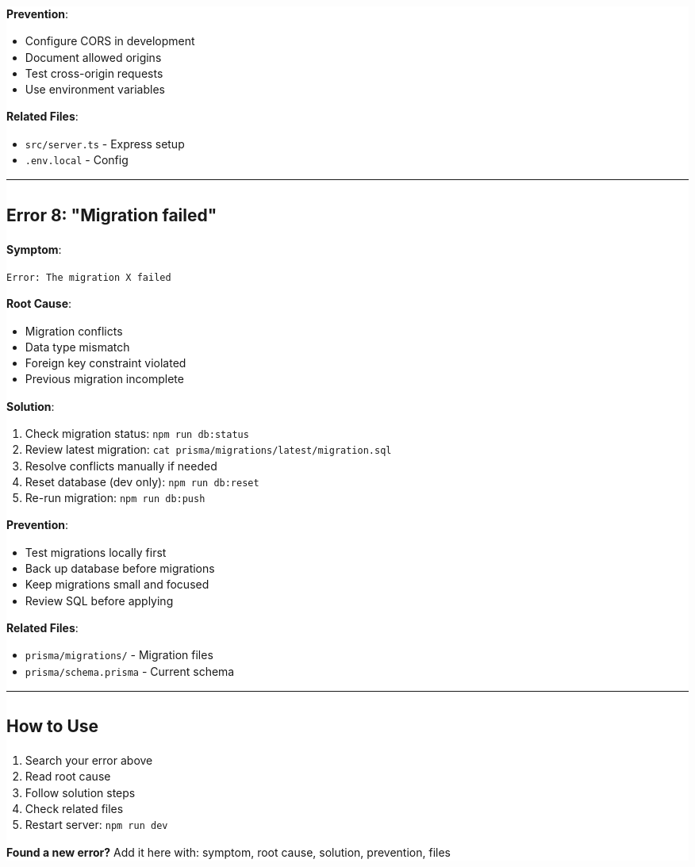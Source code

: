 **Prevention**:
- Configure CORS in development
- Document allowed origins
- Test cross-origin requests
- Use environment variables

**Related Files**:
- `src/server.ts` - Express setup
- `.env.local` - Config

---

## Error 8: "Migration failed"

**Symptom**:
```
Error: The migration X failed
```

**Root Cause**:
- Migration conflicts
- Data type mismatch
- Foreign key constraint violated
- Previous migration incomplete

**Solution**:
1. Check migration status: `npm run db:status`
2. Review latest migration: `cat prisma/migrations/latest/migration.sql`
3. Resolve conflicts manually if needed
4. Reset database (dev only): `npm run db:reset`
5. Re-run migration: `npm run db:push`

**Prevention**:
- Test migrations locally first
- Back up database before migrations
- Keep migrations small and focused
- Review SQL before applying

**Related Files**:
- `prisma/migrations/` - Migration files
- `prisma/schema.prisma` - Current schema

---

## How to Use

1. Search your error above
2. Read root cause
3. Follow solution steps
4. Check related files
5. Restart server: `npm run dev`

**Found a new error?**
Add it here with: symptom, root cause, solution, prevention, files


